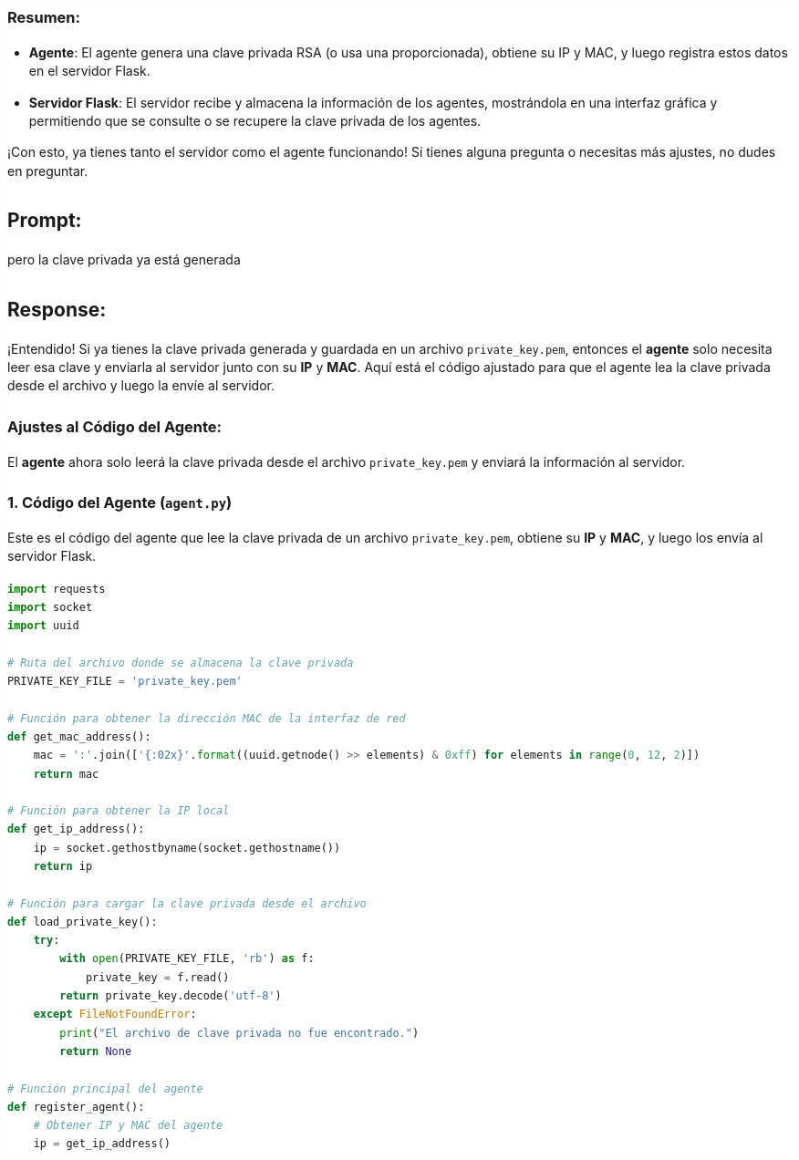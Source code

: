 ### Resumen:

*   **Agente**: El agente genera una clave privada RSA (o usa una proporcionada), obtiene su IP y MAC, y luego registra estos datos en el servidor Flask.
    
*   **Servidor Flask**: El servidor recibe y almacena la información de los agentes, mostrándola en una interfaz gráfica y permitiendo que se consulte o se recupere la clave privada de los agentes.
    

¡Con esto, ya tienes tanto el servidor como el agente funcionando! Si tienes alguna pregunta o necesitas más ajustes, no dudes en preguntar.

## Prompt:
pero la clave privada ya está generada

## Response:
¡Entendido! Si ya tienes la clave privada generada y guardada en un archivo `private_key.pem`, entonces el **agente** solo necesita leer esa clave y enviarla al servidor junto con su **IP** y **MAC**. Aquí está el código ajustado para que el agente lea la clave privada desde el archivo y luego la envíe al servidor.

### Ajustes al Código del Agente:

El **agente** ahora solo leerá la clave privada desde el archivo `private_key.pem` y enviará la información al servidor.

### 1\. **Código del Agente (`agent.py`)**

Este es el código del agente que lee la clave privada de un archivo `private_key.pem`, obtiene su **IP** y **MAC**, y luego los envía al servidor Flask.

```python
import requests
import socket
import uuid

# Ruta del archivo donde se almacena la clave privada
PRIVATE_KEY_FILE = 'private_key.pem'

# Función para obtener la dirección MAC de la interfaz de red
def get_mac_address():
    mac = ':'.join(['{:02x}'.format((uuid.getnode() >> elements) & 0xff) for elements in range(0, 12, 2)])
    return mac

# Función para obtener la IP local
def get_ip_address():
    ip = socket.gethostbyname(socket.gethostname())
    return ip

# Función para cargar la clave privada desde el archivo
def load_private_key():
    try:
        with open(PRIVATE_KEY_FILE, 'rb') as f:
            private_key = f.read()
        return private_key.decode('utf-8')
    except FileNotFoundError:
        print("El archivo de clave privada no fue encontrado.")
        return None

# Función principal del agente
def register_agent():
    # Obtener IP y MAC del agente
    ip = get_ip_address()
```